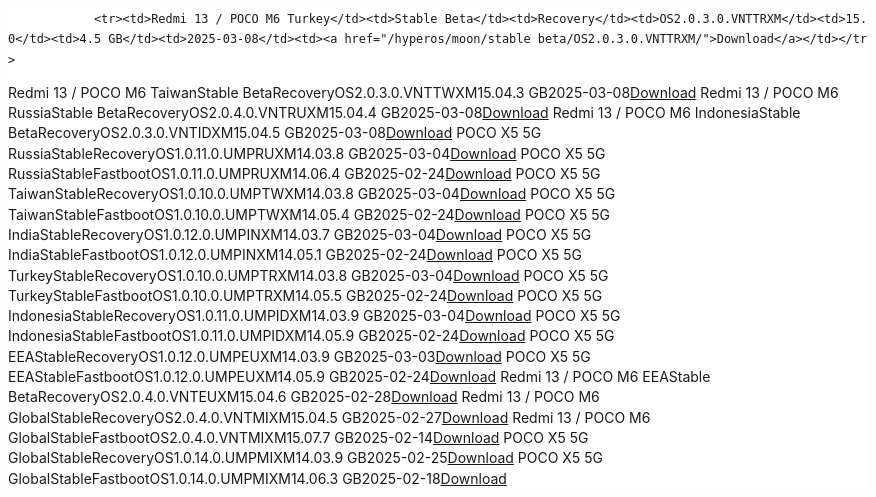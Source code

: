                 <tr><td>Redmi 13 / POCO M6 Turkey</td><td>Stable Beta</td><td>Recovery</td><td>OS2.0.3.0.VNTTRXM</td><td>15.0</td><td>4.5 GB</td><td>2025-03-08</td><td><a href="/hyperos/moon/stable beta/OS2.0.3.0.VNTTRXM/">Download</a></td></tr>
<tr><td>Redmi 13 / POCO M6 Taiwan</td><td>Stable Beta</td><td>Recovery</td><td>OS2.0.3.0.VNTTWXM</td><td>15.0</td><td>4.3 GB</td><td>2025-03-08</td><td><a href="/hyperos/moon/stable beta/OS2.0.3.0.VNTTWXM/">Download</a></td></tr>
<tr><td>Redmi 13 / POCO M6 Russia</td><td>Stable Beta</td><td>Recovery</td><td>OS2.0.4.0.VNTRUXM</td><td>15.0</td><td>4.4 GB</td><td>2025-03-08</td><td><a href="/hyperos/moon/stable beta/OS2.0.4.0.VNTRUXM/">Download</a></td></tr>
<tr><td>Redmi 13 / POCO M6 Indonesia</td><td>Stable Beta</td><td>Recovery</td><td>OS2.0.3.0.VNTIDXM</td><td>15.0</td><td>4.5 GB</td><td>2025-03-08</td><td><a href="/hyperos/moon/stable beta/OS2.0.3.0.VNTIDXM/">Download</a></td></tr>
<tr><td>POCO X5 5G Russia</td><td>Stable</td><td>Recovery</td><td>OS1.0.11.0.UMPRUXM</td><td>14.0</td><td>3.8 GB</td><td>2025-03-04</td><td><a href="/hyperos/moonstone/stable/OS1.0.11.0.UMPRUXM/">Download</a></td></tr>
<tr><td>POCO X5 5G Russia</td><td>Stable</td><td>Fastboot</td><td>OS1.0.11.0.UMPRUXM</td><td>14.0</td><td>6.4 GB</td><td>2025-02-24</td><td><a href="/hyperos/moonstone/stable/OS1.0.11.0.UMPRUXM/">Download</a></td></tr>
<tr><td>POCO X5 5G Taiwan</td><td>Stable</td><td>Recovery</td><td>OS1.0.10.0.UMPTWXM</td><td>14.0</td><td>3.8 GB</td><td>2025-03-04</td><td><a href="/hyperos/moonstone/stable/OS1.0.10.0.UMPTWXM/">Download</a></td></tr>
<tr><td>POCO X5 5G Taiwan</td><td>Stable</td><td>Fastboot</td><td>OS1.0.10.0.UMPTWXM</td><td>14.0</td><td>5.4 GB</td><td>2025-02-24</td><td><a href="/hyperos/moonstone/stable/OS1.0.10.0.UMPTWXM/">Download</a></td></tr>
<tr><td>POCO X5 5G India</td><td>Stable</td><td>Recovery</td><td>OS1.0.12.0.UMPINXM</td><td>14.0</td><td>3.7 GB</td><td>2025-03-04</td><td><a href="/hyperos/moonstone/stable/OS1.0.12.0.UMPINXM/">Download</a></td></tr>
<tr><td>POCO X5 5G India</td><td>Stable</td><td>Fastboot</td><td>OS1.0.12.0.UMPINXM</td><td>14.0</td><td>5.1 GB</td><td>2025-02-24</td><td><a href="/hyperos/moonstone/stable/OS1.0.12.0.UMPINXM/">Download</a></td></tr>
<tr><td>POCO X5 5G Turkey</td><td>Stable</td><td>Recovery</td><td>OS1.0.10.0.UMPTRXM</td><td>14.0</td><td>3.8 GB</td><td>2025-03-04</td><td><a href="/hyperos/moonstone/stable/OS1.0.10.0.UMPTRXM/">Download</a></td></tr>
<tr><td>POCO X5 5G Turkey</td><td>Stable</td><td>Fastboot</td><td>OS1.0.10.0.UMPTRXM</td><td>14.0</td><td>5.5 GB</td><td>2025-02-24</td><td><a href="/hyperos/moonstone/stable/OS1.0.10.0.UMPTRXM/">Download</a></td></tr>
<tr><td>POCO X5 5G Indonesia</td><td>Stable</td><td>Recovery</td><td>OS1.0.11.0.UMPIDXM</td><td>14.0</td><td>3.9 GB</td><td>2025-03-04</td><td><a href="/hyperos/moonstone/stable/OS1.0.11.0.UMPIDXM/">Download</a></td></tr>
<tr><td>POCO X5 5G Indonesia</td><td>Stable</td><td>Fastboot</td><td>OS1.0.11.0.UMPIDXM</td><td>14.0</td><td>5.9 GB</td><td>2025-02-24</td><td><a href="/hyperos/moonstone/stable/OS1.0.11.0.UMPIDXM/">Download</a></td></tr>
<tr><td>POCO X5 5G EEA</td><td>Stable</td><td>Recovery</td><td>OS1.0.12.0.UMPEUXM</td><td>14.0</td><td>3.9 GB</td><td>2025-03-03</td><td><a href="/hyperos/moonstone/stable/OS1.0.12.0.UMPEUXM/">Download</a></td></tr>
<tr><td>POCO X5 5G EEA</td><td>Stable</td><td>Fastboot</td><td>OS1.0.12.0.UMPEUXM</td><td>14.0</td><td>5.9 GB</td><td>2025-02-24</td><td><a href="/hyperos/moonstone/stable/OS1.0.12.0.UMPEUXM/">Download</a></td></tr>
<tr><td>Redmi 13 / POCO M6 EEA</td><td>Stable Beta</td><td>Recovery</td><td>OS2.0.4.0.VNTEUXM</td><td>15.0</td><td>4.6 GB</td><td>2025-02-28</td><td><a href="/hyperos/moon/stable beta/OS2.0.4.0.VNTEUXM/">Download</a></td></tr>
<tr><td>Redmi 13 / POCO M6 Global</td><td>Stable</td><td>Recovery</td><td>OS2.0.4.0.VNTMIXM</td><td>15.0</td><td>4.5 GB</td><td>2025-02-27</td><td><a href="/hyperos/moon/stable/OS2.0.4.0.VNTMIXM/">Download</a></td></tr>
<tr><td>Redmi 13 / POCO M6 Global</td><td>Stable</td><td>Fastboot</td><td>OS2.0.4.0.VNTMIXM</td><td>15.0</td><td>7.7 GB</td><td>2025-02-14</td><td><a href="/hyperos/moon/stable/OS2.0.4.0.VNTMIXM/">Download</a></td></tr>
<tr><td>POCO X5 5G Global</td><td>Stable</td><td>Recovery</td><td>OS1.0.14.0.UMPMIXM</td><td>14.0</td><td>3.9 GB</td><td>2025-02-25</td><td><a href="/hyperos/moonstone/stable/OS1.0.14.0.UMPMIXM/">Download</a></td></tr>
<tr><td>POCO X5 5G Global</td><td>Stable</td><td>Fastboot</td><td>OS1.0.14.0.UMPMIXM</td><td>14.0</td><td>6.3 GB</td><td>2025-02-18</td><td><a href="/hyperos/moonstone/stable/OS1.0.14.0.UMPMIXM/">Download</a></td></tr>